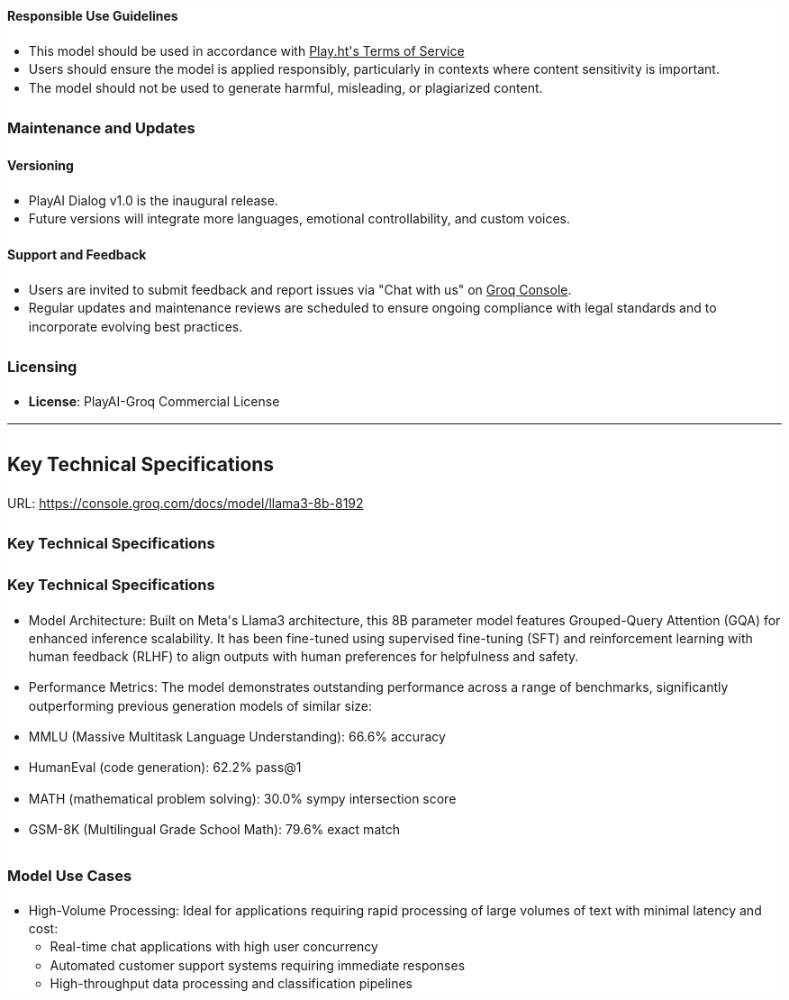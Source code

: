 #### Responsible Use Guidelines
- This model should be used in accordance with [Play.ht's Terms of Service](https://play.ht/terms/#partner-hosted-deployment-terms)
- Users should ensure the model is applied responsibly, particularly in contexts where content sensitivity is important.
- The model should not be used to generate harmful, misleading, or plagiarized content.

### Maintenance and Updates

#### Versioning
- PlayAI Dialog v1.0 is the inaugural release.
- Future versions will integrate more languages, emotional controllability, and custom voices.

#### Support and Feedback
- Users are invited to submit feedback and report issues via "Chat with us" on [Groq Console](https://console.groq.com).
- Regular updates and maintenance reviews are scheduled to ensure ongoing compliance with legal standards and to incorporate evolving best practices.

### Licensing

- **License**: PlayAI-Groq Commercial License

---

## Key Technical Specifications

URL: https://console.groq.com/docs/model/llama3-8b-8192

### Key Technical Specifications

### Key Technical Specifications

* Model Architecture: Built on Meta's Llama3 architecture, this 8B parameter model features Grouped-Query Attention (GQA) for enhanced inference scalability. It has been fine-tuned using supervised fine-tuning (SFT) and reinforcement learning with human feedback (RLHF) to align outputs with human preferences for helpfulness and safety.

* Performance Metrics: 
The model demonstrates outstanding performance across a range of benchmarks, significantly outperforming previous generation models of similar size:
 
* MMLU (Massive Multitask Language Understanding): 66.6% accuracy
* HumanEval (code generation): 62.2% pass@1
* MATH (mathematical problem solving): 30.0% sympy intersection score
* GSM-8K (Multilingual Grade School Math): 79.6% exact match

## 

### Model Use Cases

* High-Volume Processing: Ideal for applications requiring rapid processing of large volumes of text with minimal latency and cost:
  * Real-time chat applications with high user concurrency
  * Automated customer support systems requiring immediate responses
  * High-throughput data processing and classification pipelines

